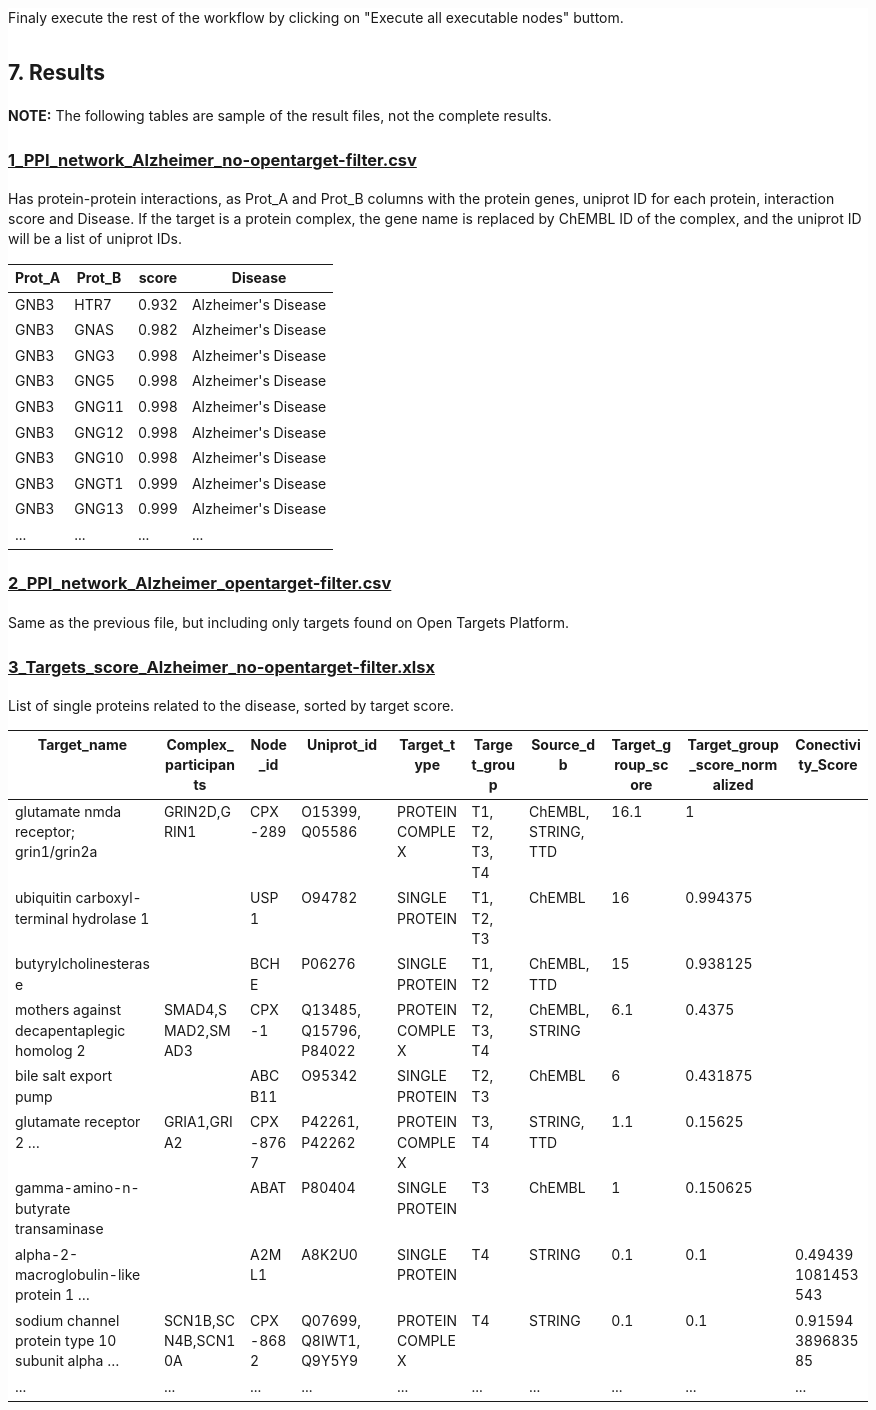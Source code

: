 Finaly execute the rest of the workflow by clicking on "Execute all executable nodes" buttom.

## 7. Results ##

**NOTE:** The following tables are sample of the result files, not the complete results.

### [1_PPI_network_Alzheimer_no-opentarget-filter.csv](./Outputs/1_PPI-network_Alzheimer_Disease_no-opentarget-filter.csv) ###
 Has protein-protein interactions, as Prot_A and Prot_B columns with the protein genes, uniprot ID for each protein, interaction score and Disease. If the target is a protein complex, the gene name is replaced by ChEMBL ID of the complex, and the uniprot ID will be a list of uniprot IDs.

| Prot_A | Prot_B | score | Disease             |
|--------|--------|-------|---------------------|
| GNB3   | HTR7   | 0.932 | Alzheimer's Disease |
| GNB3   | GNAS   | 0.982 | Alzheimer's Disease |
| GNB3   | GNG3   | 0.998 | Alzheimer's Disease |
| GNB3   | GNG5   | 0.998 | Alzheimer's Disease |
| GNB3   | GNG11  | 0.998 | Alzheimer's Disease |
| GNB3   | GNG12  | 0.998 | Alzheimer's Disease |
| GNB3   | GNG10  | 0.998 | Alzheimer's Disease |
| GNB3   | GNGT1  | 0.999 | Alzheimer's Disease |
| GNB3   | GNG13  | 0.999 | Alzheimer's Disease |
|...     |...     |...    |...                  |


### [2_PPI_network_Alzheimer_opentarget-filter.csv](./Outputs/2_PPI-network_Alzheimer_Disease_opentarget-filter.csv) ###
Same as the previous file, but including only targets found on Open Targets Platform.

### [3_Targets_score_Alzheimer_no-opentarget-filter.xlsx](./Outputs/3_Targets-score_Alzheimer_Disease_no-opentarget-filter.xlsx) ###
List of single proteins related to the disease, sorted by target score.

| Target_name                                    | Complex_participants | Node_id  | Uniprot_id             | Target_type     | Target_group   | Source_db           | Target_group_score | Target_group_score_normalized | Conectivity_Score |
|------------------------------------------------|----------------------|----------|------------------------|-----------------|----------------|---------------------|--------------------|-------------------------------|-------------------|
| glutamate nmda receptor; grin1/grin2a          | GRIN2D,GRIN1         | CPX-289  | O15399, Q05586         | PROTEIN COMPLEX | T1, T2, T3, T4 | ChEMBL, STRING, TTD | 16.1               | 1                             |                   |
| ubiquitin carboxyl-terminal hydrolase 1        |                      | USP1     | O94782                 | SINGLE PROTEIN  | T1, T2, T3     | ChEMBL              | 16                 | 0.994375                      |                   |
| butyrylcholinesterase                          |                      | BCHE     | P06276                 | SINGLE PROTEIN  | T1, T2         | ChEMBL, TTD         | 15                 | 0.938125                      |                   |
| mothers against decapentaplegic homolog 2      | SMAD4,SMAD2,SMAD3    | CPX-1    | Q13485, Q15796, P84022 | PROTEIN COMPLEX | T2, T3, T4     | ChEMBL, STRING      | 6.1                | 0.4375                        |                   |
| bile salt export pump                          |                      | ABCB11   | O95342                 | SINGLE PROTEIN  | T2, T3         | ChEMBL              | 6                  | 0.431875                      |                   |
| glutamate receptor 2 …                         | GRIA1,GRIA2          | CPX-8767 | P42261, P42262         | PROTEIN COMPLEX | T3, T4         | STRING, TTD         | 1.1                | 0.15625                       |                   |
| gamma-amino-n-butyrate transaminase            |                      | ABAT     | P80404                 | SINGLE PROTEIN  | T3             | ChEMBL              | 1                  | 0.150625                      |                   |
| alpha-2-macroglobulin-like protein 1 …         |                      | A2ML1    | A8K2U0                 | SINGLE PROTEIN  | T4             | STRING              | 0.1                | 0.1                           | 0.494391081453543 |
| sodium channel protein type 10 subunit alpha … | SCN1B,SCN4B,SCN10A   | CPX-8682 | Q07699, Q8IWT1, Q9Y5Y9 | PROTEIN COMPLEX | T4             | STRING              | 0.1                | 0.1                           | 0.91594389683585  |
|...|...|...|...|...|...|...|...|...|...|
